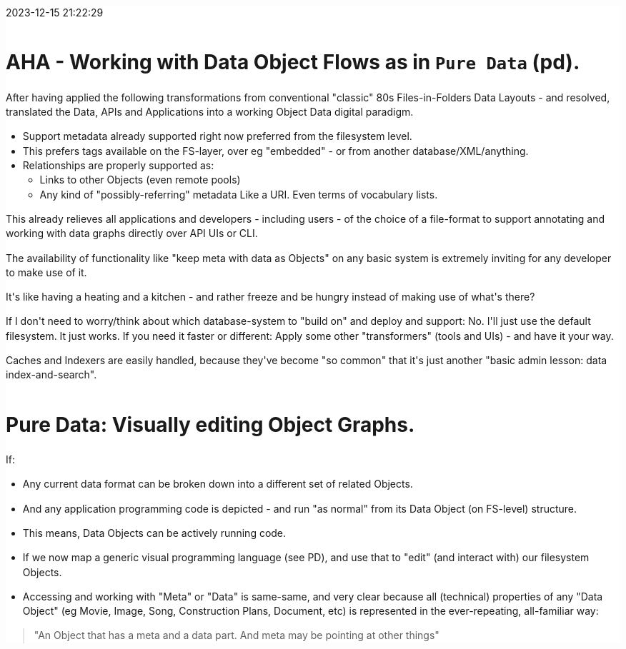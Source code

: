 2023-12-15 21:22:29

# AHA - Working with Data Object Flows as in `Pure Data` (pd).

After having applied the following transformations from conventional "classic" 80s Files-in-Folders Data Layouts - and resolved, translated the Data, APIs and Applications into a working Object Data digital paradigm.

  * Support metadata already supported right now preferred from the filesystem level.
  * This prefers tags available on the FS-layer, over eg "embedded" - or from another database/XML/anything.
  * Relationships are properly supported as:
    * Links to other Objects (even remote pools)
    * Any kind of "possibly-referring" metadata
      Like a URI.
      Even terms of vocabulary lists.

This already relieves all applications and developers - including users - of the choice of a file-format to support annotating and working with data graphs directly over API UIs or CLI.

The availability of functionality like "keep meta with data as Objects" on any basic system is extremely inviting for any developer to make use of it.

It's like having a heating and a kitchen - and rather freeze and be hungry instead of making use of what's there?

If I don't need to worry/think about which database-system to "build on" and deploy and support: No. I'll just use the default filesystem. It just works. If you need it faster or different: Apply some other "transformers" (tools and UIs) - and have it your way.

Caches and Indexers are easily handled, because they've become "so common" that it's just another "basic admin lesson: data index-and-search".



# Pure Data: Visually editing Object Graphs.

If:

  * Any current data format can be broken down into a different set of
    related Objects.

  * And any application programming code is depicted - and run "as normal"
    from its Data Object (on FS-level) structure.

  * This means, Data Objects can be actively running code.

  * If we now map a generic visual programming language (see PD), and use that to "edit" (and interact with) our filesystem Objects.

  * Accessing and working with "Meta" or "Data" is same-same, and very clear because all (technical) properties of any "Data Object" (eg Movie, Image, Song, Construction Plans, Document, etc) is represented in the ever-repeating, all-familiar way:

> "An Object that has a meta and a data part. And meta may be pointing at other things"
